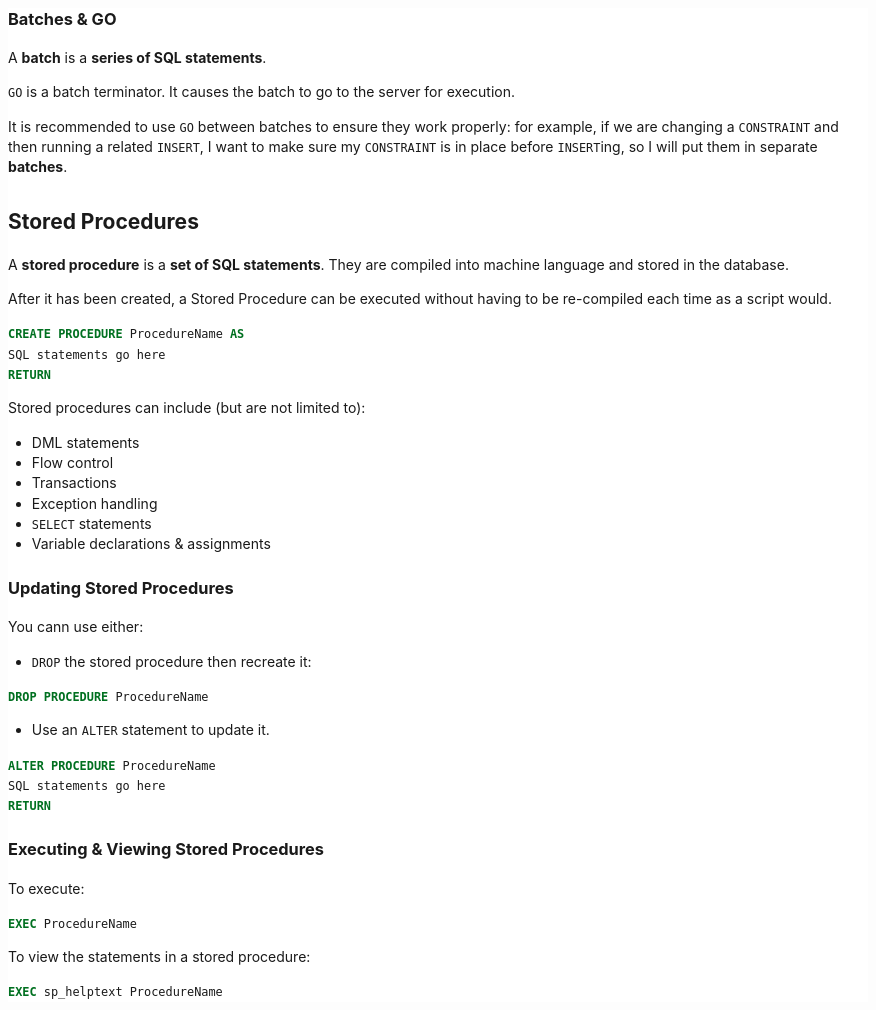 ### Batches & GO
A **batch** is a **series of SQL statements**.

`GO` is a batch terminator. It causes the batch to go to the server for execution.

It is recommended to use `GO` between batches to ensure they work properly: for example, if we are changing a `CONSTRAINT` and then running a related `INSERT`, I want to make sure my `CONSTRAINT` is in place before `INSERT`ing, so I will put them in separate **batches**.

## <a ID="procedures">Stored Procedures</a>
A **stored procedure** is a **set of SQL statements**. They are compiled into machine language and stored in the database.

After it has been created, a Stored Procedure can be executed without having to be re-compiled each time as a script would.

```sql
CREATE PROCEDURE ProcedureName AS
SQL statements go here
RETURN
```

Stored procedures can include (but are not limited to):
* DML statements
* Flow control
* Transactions
* Exception handling
* `SELECT` statements
* Variable declarations & assignments

### Updating Stored Procedures
You cann use either:
* `DROP` the stored procedure then recreate it:<br>

```sql
DROP PROCEDURE ProcedureName
```

* Use an `ALTER` statement to update it.<br>

```sql
ALTER PROCEDURE ProcedureName
SQL statements go here
RETURN
```

### Executing & Viewing Stored Procedures
To execute:

```sql
EXEC ProcedureName
```

To view the statements in a stored procedure:

```sql
EXEC sp_helptext ProcedureName
```
